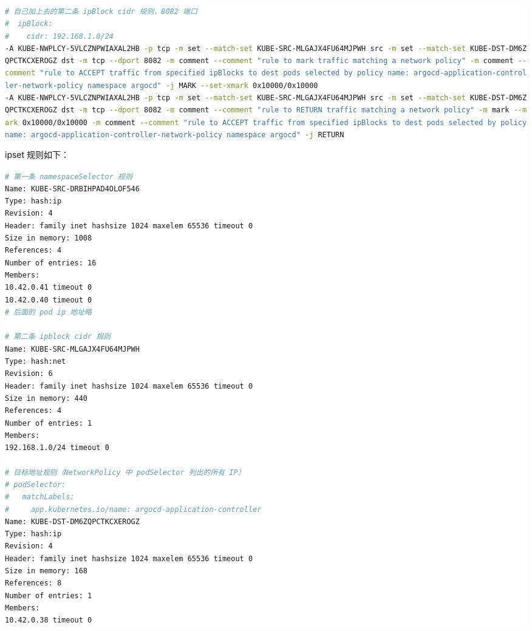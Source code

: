 ```bash
# 自己加上去的第二条 ipBlock cidr 规则，8082 端口
#  ipBlock:
#    cidr: 192.168.1.0/24
-A KUBE-NWPLCY-5VLCZNPWIAXAL2HB -p tcp -m set --match-set KUBE-SRC-MLGAJX4FU64MJPWH src -m set --match-set KUBE-DST-DM6ZQPCTKCXEROGZ dst -m tcp --dport 8082 -m comment --comment "rule to mark traffic matching a network policy" -m comment --comment "rule to ACCEPT traffic from specified ipBlocks to dest pods selected by policy name: argocd-application-controller-network-policy namespace argocd" -j MARK --set-xmark 0x10000/0x10000
-A KUBE-NWPLCY-5VLCZNPWIAXAL2HB -p tcp -m set --match-set KUBE-SRC-MLGAJX4FU64MJPWH src -m set --match-set KUBE-DST-DM6ZQPCTKCXEROGZ dst -m tcp --dport 8082 -m comment --comment "rule to RETURN traffic matching a network policy" -m mark --mark 0x10000/0x10000 -m comment --comment "rule to ACCEPT traffic from specified ipBlocks to dest pods selected by policy name: argocd-application-controller-network-policy namespace argocd" -j RETURN
```

ipset 规则如下：
```bash
# 第一条 namespaceSelector 规则
Name: KUBE-SRC-DRBIHPAD4OLOF546
Type: hash:ip
Revision: 4
Header: family inet hashsize 1024 maxelem 65536 timeout 0
Size in memory: 1008
References: 4
Number of entries: 16
Members:
10.42.0.41 timeout 0
10.42.0.40 timeout 0
# 后面的 pod ip 地址略

# 第二条 ipblock cidr 规则
Name: KUBE-SRC-MLGAJX4FU64MJPWH
Type: hash:net
Revision: 6
Header: family inet hashsize 1024 maxelem 65536 timeout 0
Size in memory: 440
References: 4
Number of entries: 1
Members:
192.168.1.0/24 timeout 0

# 目标地址规则（NetworkPolicy 中 podSelector 列出的所有 IP）
# podSelector:
#   matchLabels:
#     app.kubernetes.io/name: argocd-application-controller
Name: KUBE-DST-DM6ZQPCTKCXEROGZ
Type: hash:ip
Revision: 4
Header: family inet hashsize 1024 maxelem 65536 timeout 0
Size in memory: 168
References: 8
Number of entries: 1
Members:
10.42.0.38 timeout 0
```
